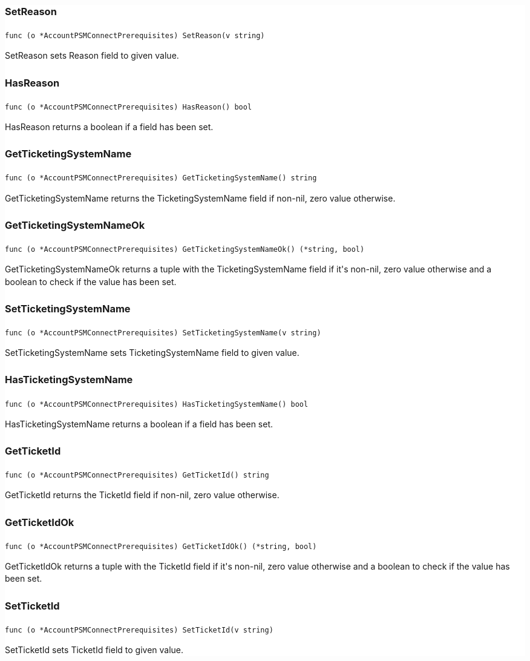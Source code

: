 ### SetReason

`func (o *AccountPSMConnectPrerequisites) SetReason(v string)`

SetReason sets Reason field to given value.

### HasReason

`func (o *AccountPSMConnectPrerequisites) HasReason() bool`

HasReason returns a boolean if a field has been set.

### GetTicketingSystemName

`func (o *AccountPSMConnectPrerequisites) GetTicketingSystemName() string`

GetTicketingSystemName returns the TicketingSystemName field if non-nil, zero value otherwise.

### GetTicketingSystemNameOk

`func (o *AccountPSMConnectPrerequisites) GetTicketingSystemNameOk() (*string, bool)`

GetTicketingSystemNameOk returns a tuple with the TicketingSystemName field if it's non-nil, zero value otherwise
and a boolean to check if the value has been set.

### SetTicketingSystemName

`func (o *AccountPSMConnectPrerequisites) SetTicketingSystemName(v string)`

SetTicketingSystemName sets TicketingSystemName field to given value.

### HasTicketingSystemName

`func (o *AccountPSMConnectPrerequisites) HasTicketingSystemName() bool`

HasTicketingSystemName returns a boolean if a field has been set.

### GetTicketId

`func (o *AccountPSMConnectPrerequisites) GetTicketId() string`

GetTicketId returns the TicketId field if non-nil, zero value otherwise.

### GetTicketIdOk

`func (o *AccountPSMConnectPrerequisites) GetTicketIdOk() (*string, bool)`

GetTicketIdOk returns a tuple with the TicketId field if it's non-nil, zero value otherwise
and a boolean to check if the value has been set.

### SetTicketId

`func (o *AccountPSMConnectPrerequisites) SetTicketId(v string)`

SetTicketId sets TicketId field to given value.
